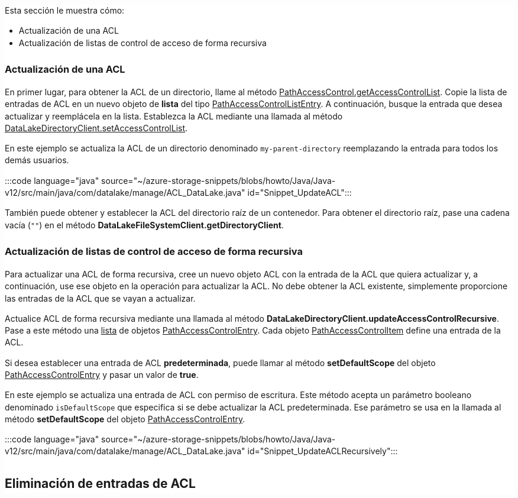 Esta sección le muestra cómo:

- Actualización de una ACL
- Actualización de listas de control de acceso de forma recursiva

### <a name="update-an-acl"></a>Actualización de una ACL

En primer lugar, para obtener la ACL de un directorio, llame al método [PathAccessControl.getAccessControlList](/java/api/com.azure.storage.file.datalake.models.pathaccesscontrol.getaccesscontrollist). Copie la lista de entradas de ACL en un nuevo objeto de **lista** del tipo [PathAccessControlListEntry](/java/api/com.azure.storage.file.datalake.models.pathaccesscontrolentry). A continuación, busque la entrada que desea actualizar y reemplácela en la lista. Establezca la ACL mediante una llamada al método [DataLakeDirectoryClient.setAccessControlList](/dotnet/api/azure.storage.files.datalake.datalakedirectoryclient.setaccesscontrollist).

En este ejemplo se actualiza la ACL de un directorio denominado `my-parent-directory` reemplazando la entrada para todos los demás usuarios.

:::code language="java" source="~/azure-storage-snippets/blobs/howto/Java/Java-v12/src/main/java/com/datalake/manage/ACL_DataLake.java" id="Snippet_UpdateACL":::

También puede obtener y establecer la ACL del directorio raíz de un contenedor. Para obtener el directorio raíz, pase una cadena vacía (`""`) en el método **DataLakeFileSystemClient.getDirectoryClient**.

### <a name="update-acls-recursively"></a>Actualización de listas de control de acceso de forma recursiva

Para actualizar una ACL de forma recursiva, cree un nuevo objeto ACL con la entrada de la ACL que quiera actualizar y, a continuación, use ese objeto en la operación para actualizar la ACL. No debe obtener la ACL existente, simplemente proporcione las entradas de la ACL que se vayan a actualizar.

Actualice ACL de forma recursiva mediante una llamada al método **DataLakeDirectoryClient.updateAccessControlRecursive**.  Pase a este método una [lista](https://docs.oracle.com/javase/8/docs/api/java/util/List.html) de objetos [PathAccessControlEntry](https://azuresdkdocs.blob.core.windows.net/$web/java/azure-storage-file-datalake/12.3.0-beta.1/index.html). Cada objeto [PathAccessControlItem](https://azuresdkdocs.blob.core.windows.net/$web/java/azure-storage-file-datalake/12.3.0-beta.1/index.html) define una entrada de la ACL.

Si desea establecer una entrada de ACL **predeterminada**, puede llamar al método **setDefaultScope** del objeto [PathAccessControlEntry](https://azuresdkdocs.blob.core.windows.net/$web/java/azure-storage-file-datalake/12.3.0-beta.1/index.html) y pasar un valor de **true**.

En este ejemplo se actualiza una entrada de ACL con permiso de escritura. Este método acepta un parámetro booleano denominado `isDefaultScope` que especifica si se debe actualizar la ACL predeterminada. Ese parámetro se usa en la llamada al método **setDefaultScope** del objeto [PathAccessControlEntry](https://azuresdkdocs.blob.core.windows.net/$web/java/azure-storage-file-datalake/12.3.0-beta.1/index.html).

:::code language="java" source="~/azure-storage-snippets/blobs/howto/Java/Java-v12/src/main/java/com/datalake/manage/ACL_DataLake.java" id="Snippet_UpdateACLRecursively":::

## <a name="remove-acl-entries"></a>Eliminación de entradas de ACL
